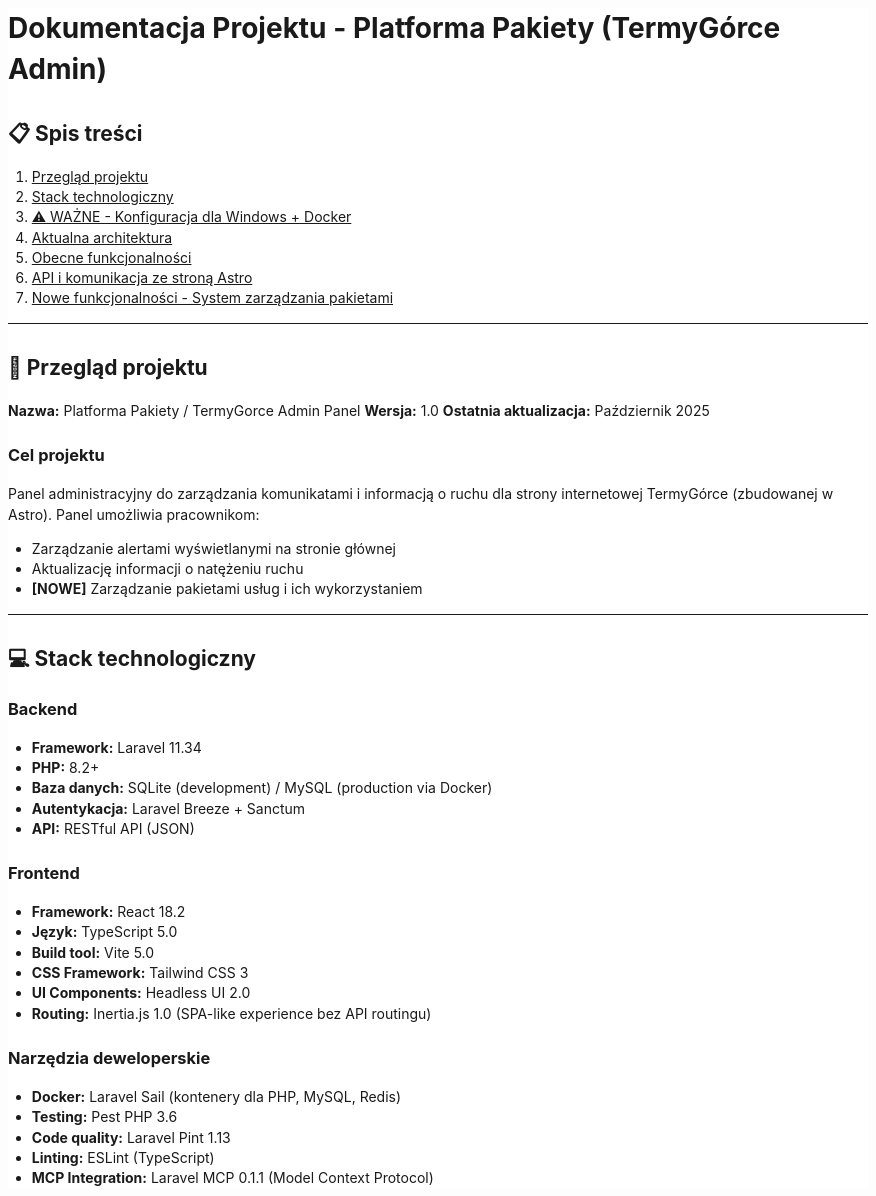 # Dokumentacja Projektu - Platforma Pakiety (TermyGórce Admin)

## 📋 Spis treści
1. [Przegląd projektu](#przegląd-projektu)
2. [Stack technologiczny](#stack-technologiczny)
3. [⚠️ WAŻNE - Konfiguracja dla Windows + Docker](#-ważne---konfiguracja-dla-windows--docker)
4. [Aktualna architektura](#aktualna-architektura)
5. [Obecne funkcjonalności](#obecne-funkcjonalności)
6. [API i komunikacja ze stroną Astro](#api-i-komunikacja-ze-stroną-astro)
7. [Nowe funkcjonalności - System zarządzania pakietami](#nowe-funkcjonalności---system-zarządzania-pakietami)

---

## 🎯 Przegląd projektu

**Nazwa:** Platforma Pakiety / TermyGorce Admin Panel
**Wersja:** 1.0
**Ostatnia aktualizacja:** Październik 2025

### Cel projektu
Panel administracyjny do zarządzania komunikatami i informacją o ruchu dla strony internetowej TermyGórce (zbudowanej w Astro). Panel umożliwia pracownikom:
- Zarządzanie alertami wyświetlanymi na stronie głównej
- Aktualizację informacji o natężeniu ruchu
- **[NOWE]** Zarządzanie pakietami usług i ich wykorzystaniem

---

## 💻 Stack technologiczny

### Backend
- **Framework:** Laravel 11.34
- **PHP:** 8.2+
- **Baza danych:** SQLite (development) / MySQL (production via Docker)
- **Autentykacja:** Laravel Breeze + Sanctum
- **API:** RESTful API (JSON)

### Frontend
- **Framework:** React 18.2
- **Język:** TypeScript 5.0
- **Build tool:** Vite 5.0
- **CSS Framework:** Tailwind CSS 3
- **UI Components:** Headless UI 2.0
- **Routing:** Inertia.js 1.0 (SPA-like experience bez API routingu)

### Narzędzia deweloperskie
- **Docker:** Laravel Sail (kontenery dla PHP, MySQL, Redis)
- **Testing:** Pest PHP 3.6
- **Code quality:** Laravel Pint 1.13
- **Linting:** ESLint (TypeScript)
- **MCP Integration:** Laravel MCP 0.1.1 (Model Context Protocol)

